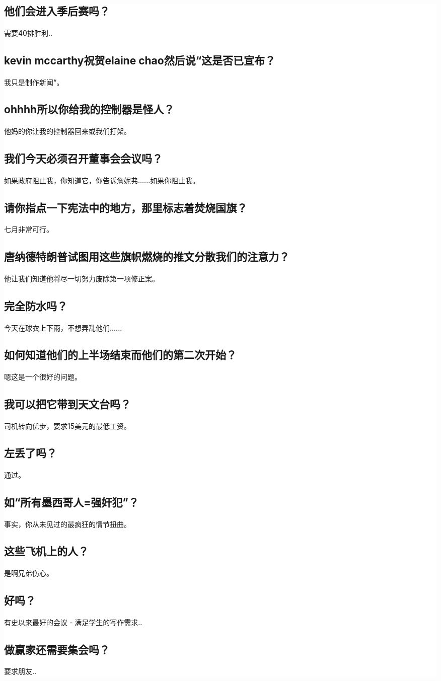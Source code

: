 ## 他们会进入季后赛吗？
需要40排胜利..

##  kevin mccarthy祝贺elaine chao然后说“这是否已宣布？
我只是制作新闻“。

##  ohhhh所以你给我的控制器是怪人？
他妈的你让我的控制器回来或我们打架。

## 我们今天必须召开董事会会议吗？
如果政府阻止我，你知道它，你告诉詹妮弗......如果你阻止我。

## 请你指点一下宪法中的地方，那里标志着焚烧国旗？
七月非常可行。

## 唐纳德特朗普试图用这些旗帜燃烧的推文分散我们的注意力？
他让我们知道他将尽一切努力废除第一项修正案。

## 完全防水吗？
今天在球衣上下雨，不想弄乱他们......

## 如何知道他们的上半场结束而他们的第二次开始？
嗯这是一个很好的问题。

## 我可以把它带到天文台吗？
司机转向优步，要求15美元的最低工资。

## 左丢了吗？
通过。

## 如“所有墨西哥人=强奸犯”？
事实，你从未见过的最疯狂的情节扭曲。

## 这些飞机上的人？
是啊兄弟伤心。

##  好吗？
有史以来最好的会议 - 满足学生的写作需求..

## 做赢家还需要集会吗？
要求朋友..
